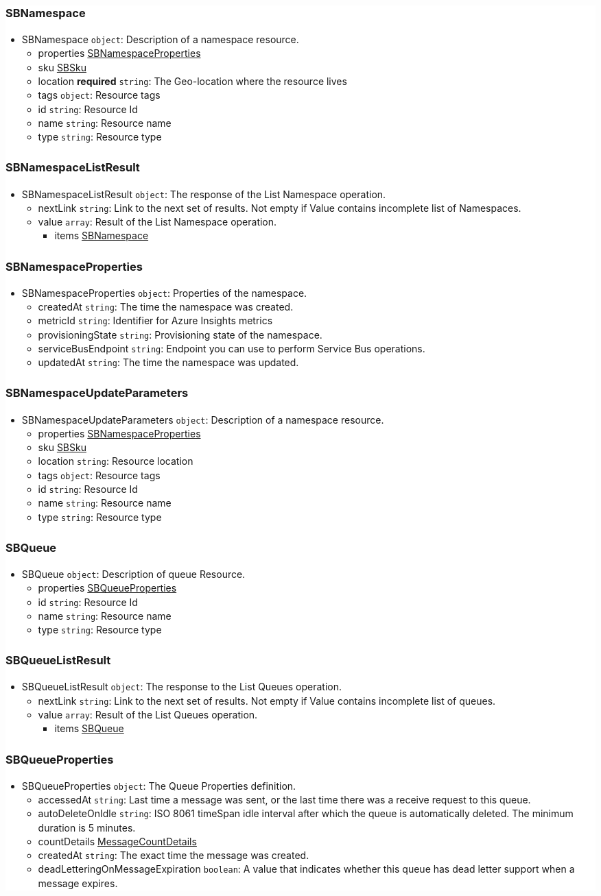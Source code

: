 ### SBNamespace
* SBNamespace `object`: Description of a namespace resource.
  * properties [SBNamespaceProperties](#sbnamespaceproperties)
  * sku [SBSku](#sbsku)
  * location **required** `string`: The Geo-location where the resource lives
  * tags `object`: Resource tags
  * id `string`: Resource Id
  * name `string`: Resource name
  * type `string`: Resource type

### SBNamespaceListResult
* SBNamespaceListResult `object`: The response of the List Namespace operation.
  * nextLink `string`: Link to the next set of results. Not empty if Value contains incomplete list of Namespaces.
  * value `array`: Result of the List Namespace operation.
    * items [SBNamespace](#sbnamespace)

### SBNamespaceProperties
* SBNamespaceProperties `object`: Properties of the namespace.
  * createdAt `string`: The time the namespace was created.
  * metricId `string`: Identifier for Azure Insights metrics
  * provisioningState `string`: Provisioning state of the namespace.
  * serviceBusEndpoint `string`: Endpoint you can use to perform Service Bus operations.
  * updatedAt `string`: The time the namespace was updated.

### SBNamespaceUpdateParameters
* SBNamespaceUpdateParameters `object`: Description of a namespace resource.
  * properties [SBNamespaceProperties](#sbnamespaceproperties)
  * sku [SBSku](#sbsku)
  * location `string`: Resource location
  * tags `object`: Resource tags
  * id `string`: Resource Id
  * name `string`: Resource name
  * type `string`: Resource type

### SBQueue
* SBQueue `object`: Description of queue Resource.
  * properties [SBQueueProperties](#sbqueueproperties)
  * id `string`: Resource Id
  * name `string`: Resource name
  * type `string`: Resource type

### SBQueueListResult
* SBQueueListResult `object`: The response to the List Queues operation.
  * nextLink `string`: Link to the next set of results. Not empty if Value contains incomplete list of queues.
  * value `array`: Result of the List Queues operation.
    * items [SBQueue](#sbqueue)

### SBQueueProperties
* SBQueueProperties `object`: The Queue Properties definition.
  * accessedAt `string`: Last time a message was sent, or the last time there was a receive request to this queue.
  * autoDeleteOnIdle `string`: ISO 8061 timeSpan idle interval after which the queue is automatically deleted. The minimum duration is 5 minutes.
  * countDetails [MessageCountDetails](#messagecountdetails)
  * createdAt `string`: The exact time the message was created.
  * deadLetteringOnMessageExpiration `boolean`: A value that indicates whether this queue has dead letter support when a message expires.